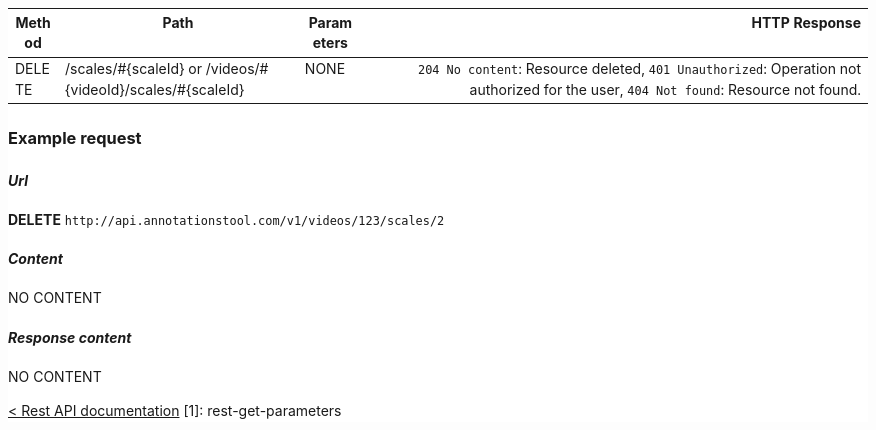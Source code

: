 | Method | Path | Parameters | HTTP Response |
| ------ | ------ | ----- | -----: |
|  DELETE  |  /scales/#{scaleId} or /videos/#{videoId}/scales/#{scaleId} | NONE | `204 No content`: Resource deleted, `401 Unauthorized`: Operation not authorized for the user, `404 Not found`: Resource not found. |

### Example request
#### _Url_
**DELETE** `http://api.annotationstool.com/v1/videos/123/scales/2`
#### _Content_
NO CONTENT
#### _Response content_
NO CONTENT

[< Rest API documentation](Rest-API.md)
[1]: rest-get-parameters
